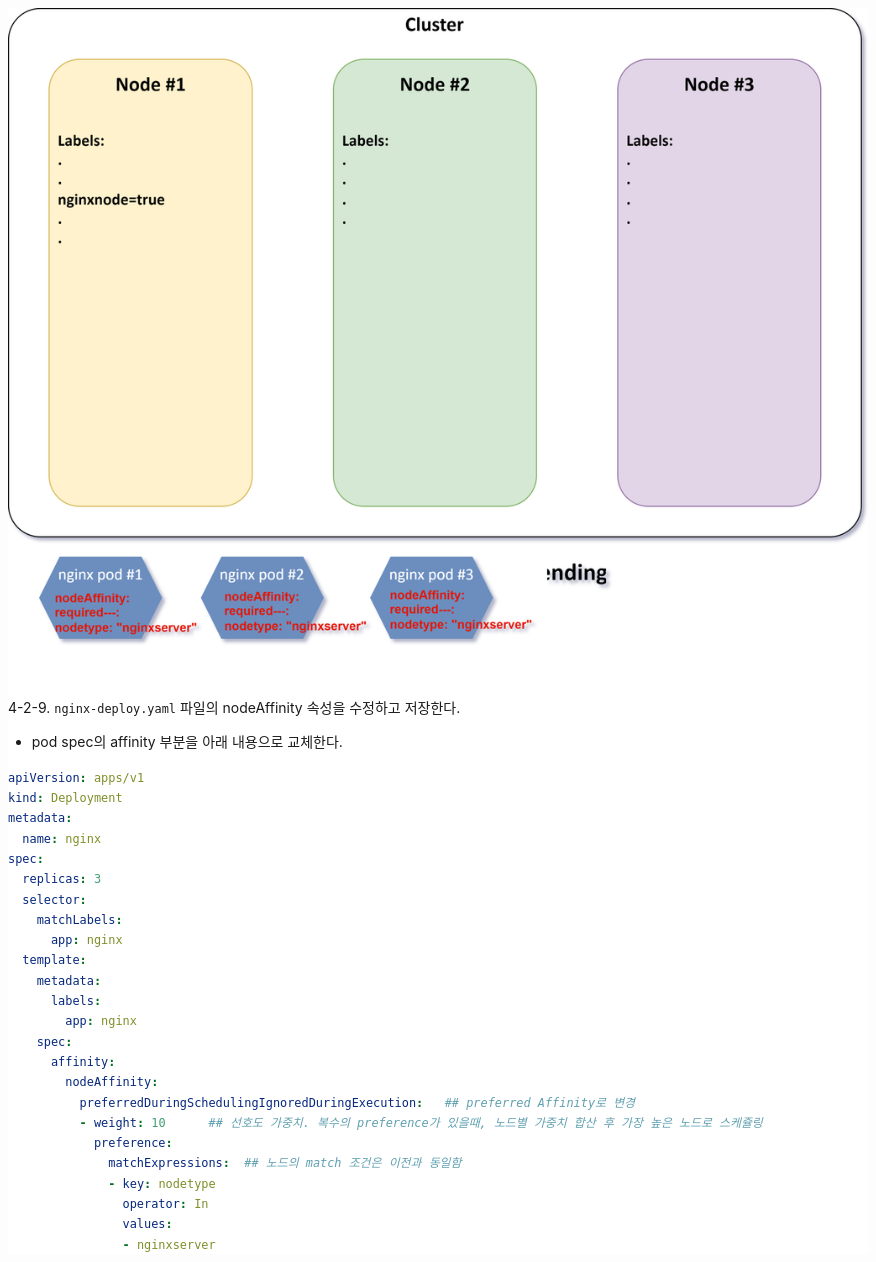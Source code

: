 ![](../images/5-4/5-4-7.svg)

<br>

4-2-9. `nginx-deploy.yaml` 파일의 nodeAffinity 속성을 수정하고 저장한다.

- pod spec의 affinity 부분을 아래 내용으로 교체한다.

```yaml
apiVersion: apps/v1
kind: Deployment
metadata:
  name: nginx
spec:
  replicas: 3
  selector:
    matchLabels:
      app: nginx
  template:
    metadata:
      labels:
        app: nginx
    spec:
      affinity:
        nodeAffinity:
          preferredDuringSchedulingIgnoredDuringExecution:   ## preferred Affinity로 변경
          - weight: 10      ## 선호도 가중치. 복수의 preference가 있을때, 노드별 가중치 합산 후 가장 높은 노드로 스케쥴링
            preference:
              matchExpressions:  ## 노드의 match 조건은 이전과 동일함
              - key: nodetype
                operator: In
                values:
                - nginxserver
```